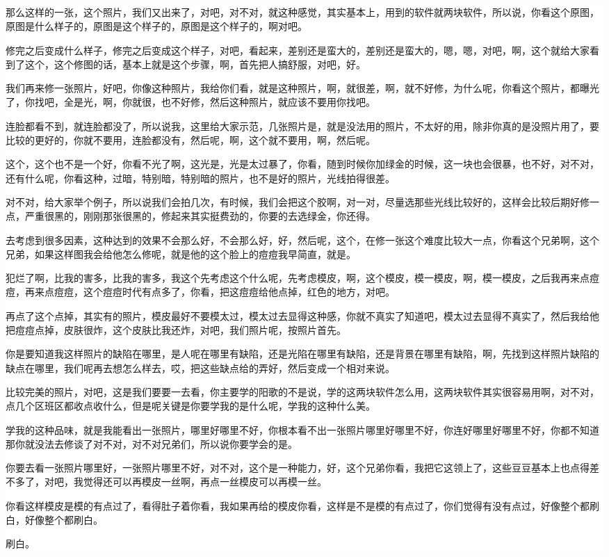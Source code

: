 那么这样的一张，这个照片，我们又出来了，对吧，对不对，就这种感觉，其实基本上，用到的软件就两块软件，所以说，你看这个原图，原图是什么样子的，原图是这个样子的，原图是这个样子的，啊对吧。

修完之后变成什么样子，修完之后变成这个样子，对吧，看起来，差别还是蛮大的，差别还是蛮大的，嗯，嗯，对吧，啊，这个就给大家看到了这个，这个修图的话，基本上就是这个步骤，啊，首先把人搞舒服，对吧，好。

我们再来修一张照片，好吧，你像这种照片，我给你们看，就是这种照片，啊，就很差，啊，就不好修，为什么呢，你看这个照片，都曝光了，你找吧，全是光，啊，你就很，也不好修，然后这种照片，就应该不要用你找吧。

连脸都看不到，就连脸都没了，所以说我，这里给大家示范，几张照片是，就是没法用的照片，不太好的用，除非你真的是没照片用了，要比较的更好的，你就不要用，连脸都没有，然后呢，啊，这个就不要用，啊，然后呢。

这个，这个也不是一个好，你看不光了啊，这光是，光是太过暴了，你看，随到时候你加绿金的时候，这一块也会很暴，也不好，对不对，还有什么呢，你看这种，过暗，特别暗，特别暗的照片，也不是好的照片，光线拍得很差。

对不对，给大家举个例子，所以说我们会拍几次，有时候，我们会把这个胶啊，对一对，尽量选那些光线比较好的，这样会比较后期好修一点，严重很黑的，刚刚那张很黑的，修起来其实挺费劲的，你要的去选绿金，你还得。

去考虑到很多因素，这种达到的效果不会那么好，不会那么好，好，然后呢，这个，在修一张这个难度比较大一点，你看这个兄弟啊，这个兄弟，如果这样图我会给他怎么修呢，就是他的这个脸上的痘痘我早简直，就是。

犯烂了啊，比我的害多，比我的害多，我这个先考虑这个什么呢，先考虑模皮，啊，这个模皮，模一模皮，啊，模一模皮，之后我再来点痘痘，再来点痘痘，这个痘痘时代有点多了，你看，把这痘痘给他点掉，红色的地方，对吧。

再点了这个点掉，其实有的照片，模皮最好不要模太过，模太过去显得这种感，你就不真实了知道吧，模太过去显得不真实了，然后我给他把痘痘点掉，皮肤很炸，这个皮肤比我还炸，对吧，我们照片呢，按照片首先。

你是要知道我这样照片的缺陷在哪里，是人呢在哪里有缺陷，还是光陷在哪里有缺陷，还是背景在哪里有缺陷，啊，先找到这样照片缺陷的缺点在哪里，我们呢再去想怎么样去，哎，把这些缺点给的弄好，然后变成一个相对来说。

比较完美的照片，对吧，这是我们要要一去看，你主要学的阳歌的不是说，学的这两块软件怎么用，这两块软件其实很容易用啊，对不对，点几个区班区都收点收什么，但是呢关键是你要学我的是什么呢，学我的这种什么美。

学我的这种品味，就是我能看出一张照片，哪里好哪里不好，你根本看不出一张照片哪里好哪里不好，你连好哪里好哪里不好，你都不知道那你就没法去修谈了对不对，对不对兄弟们，所以说你要学会的是。

你要去看一张照片哪里好，一张照片哪里不好，对不对，这个是一种能力，好，这个兄弟你看，我把它这领上了，这些豆豆基本上也点得差不多了，对吧，我觉得还可以再模皮一丝啊，再点一丝模皮可以再模一丝。

你看这样模皮是模的有点过了，看得肚子着你看，我如果再给的模皮你看，这样是不是模的有点过了，你们觉得有没有点过，好像整个都刷白，好像整个都刷白。

刷白。